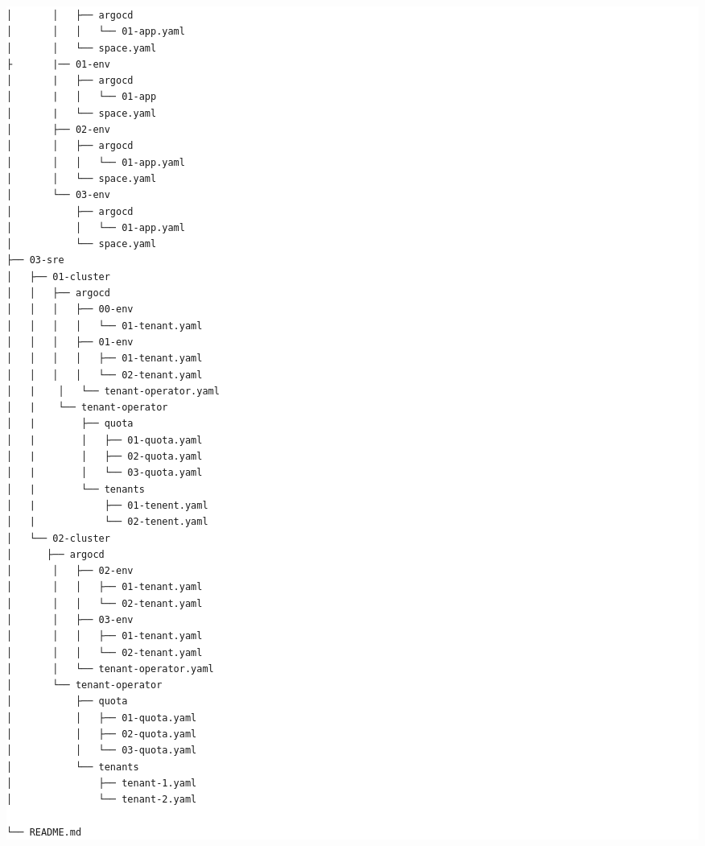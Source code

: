 ```.
│       │   ├── argocd
│       │   │   └── 01-app.yaml
│       │   └── space.yaml
├       |── 01-env
│       |   ├── argocd
│       |   │   └── 01-app
│       |   └── space.yaml
│       ├── 02-env
│       │   ├── argocd
│       │   │   └── 01-app.yaml
│       │   └── space.yaml
│       └── 03-env
│           ├── argocd
│           │   └── 01-app.yaml
│           └── space.yaml
├── 03-sre
│   ├── 01-cluster
│   │   ├── argocd
│   │   │   ├── 00-env
│   │   │   │   └── 01-tenant.yaml
│   │   │   ├── 01-env
│   │   │   │   ├── 01-tenant.yaml
│   │   │   │   └── 02-tenant.yaml
│   |    │   └── tenant-operator.yaml
│   |    └── tenant-operator
│   |        ├── quota
│   |        │   ├── 01-quota.yaml
│   |        │   ├── 02-quota.yaml
│   |        │   └── 03-quota.yaml
│   |        └── tenants
│   |            ├── 01-tenent.yaml
│   |            └── 02-tenent.yaml
│   └── 02-cluster
│      ├── argocd
│       │   ├── 02-env
│       │   │   ├── 01-tenant.yaml
│       │   │   └── 02-tenant.yaml
│       │   ├── 03-env
│       │   │   ├── 01-tenant.yaml
│       │   │   └── 02-tenant.yaml
│       │   └── tenant-operator.yaml
│       └── tenant-operator
│           ├── quota
│           │   ├── 01-quota.yaml
│           │   ├── 02-quota.yaml
│           │   └── 03-quota.yaml
│           └── tenants
│               ├── tenant-1.yaml
│               └── tenant-2.yaml

└── README.md
```
